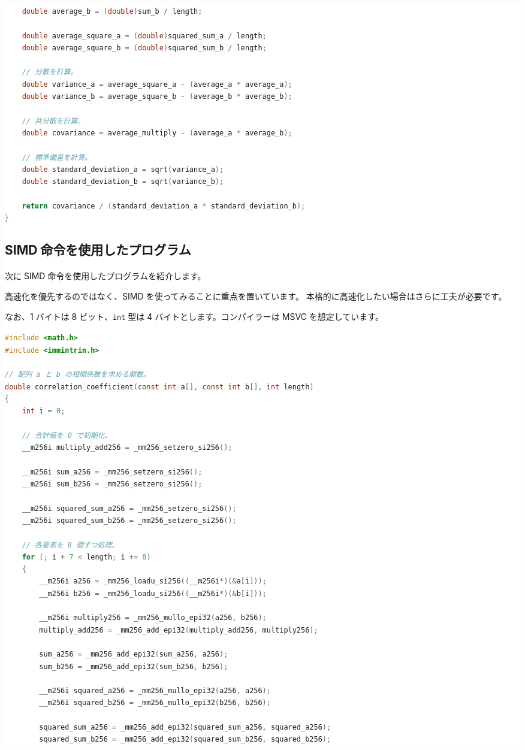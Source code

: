 ```c
    double average_b = (double)sum_b / length;

    double average_square_a = (double)squared_sum_a / length;
    double average_square_b = (double)squared_sum_b / length;

    // 分散を計算。
    double variance_a = average_square_a - (average_a * average_a);
    double variance_b = average_square_b - (average_b * average_b);

    // 共分散を計算。
    double covariance = average_multiply - (average_a * average_b);

    // 標準偏差を計算。
    double standard_deviation_a = sqrt(variance_a);
    double standard_deviation_b = sqrt(variance_b);

    return covariance / (standard_deviation_a * standard_deviation_b);
}
```

## SIMD 命令を使用したプログラム

次に SIMD 命令を使用したプログラムを紹介します。

高速化を優先するのではなく、SIMD を使ってみることに重点を置いています。
本格的に高速化したい場合はさらに工夫が必要です。

なお、1 バイトは 8 ビット、`int` 型は 4 バイトとします。コンパイラーは MSVC を想定しています。

```c
#include <math.h>
#include <immintrin.h>

// 配列 a と b の相関係数を求める関数。
double correlation_coefficient(const int a[], const int b[], int length)
{
    int i = 0;

    // 合計値を 0 で初期化。
    __m256i multiply_add256 = _mm256_setzero_si256();

    __m256i sum_a256 = _mm256_setzero_si256();
    __m256i sum_b256 = _mm256_setzero_si256();

    __m256i squared_sum_a256 = _mm256_setzero_si256();
    __m256i squared_sum_b256 = _mm256_setzero_si256();

    // 各要素を 8 個ずつ処理。
    for (; i + 7 < length; i += 8)
    {
        __m256i a256 = _mm256_loadu_si256((__m256i*)(&a[i]));
        __m256i b256 = _mm256_loadu_si256((__m256i*)(&b[i]));

        __m256i multiply256 = _mm256_mullo_epi32(a256, b256);
        multiply_add256 = _mm256_add_epi32(multiply_add256, multiply256);

        sum_a256 = _mm256_add_epi32(sum_a256, a256);
        sum_b256 = _mm256_add_epi32(sum_b256, b256);

        __m256i squared_a256 = _mm256_mullo_epi32(a256, a256);
        __m256i squared_b256 = _mm256_mullo_epi32(b256, b256);

        squared_sum_a256 = _mm256_add_epi32(squared_sum_a256, squared_a256);
        squared_sum_b256 = _mm256_add_epi32(squared_sum_b256, squared_b256);
```